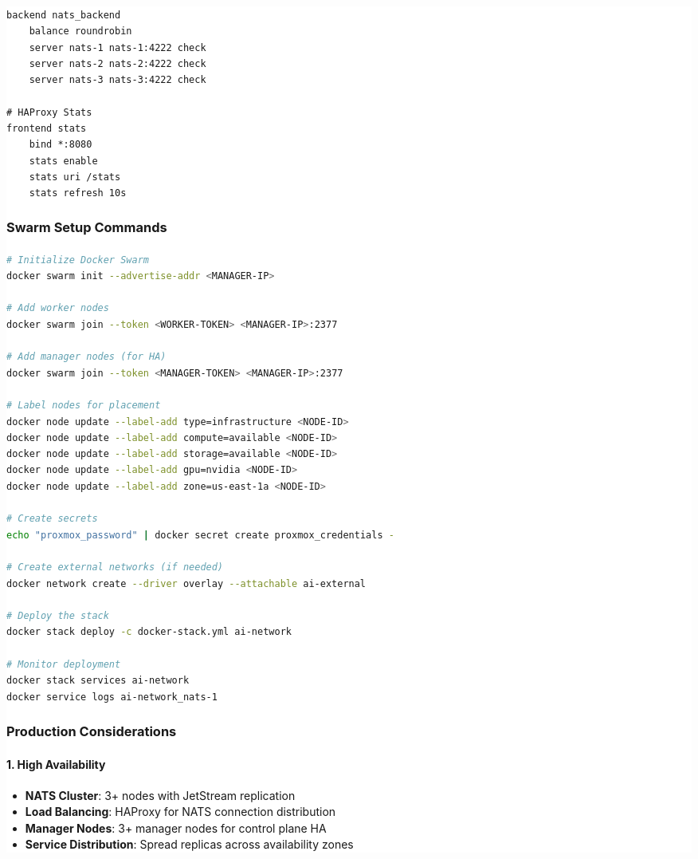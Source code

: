 ```
backend nats_backend
    balance roundrobin
    server nats-1 nats-1:4222 check
    server nats-2 nats-2:4222 check
    server nats-3 nats-3:4222 check

# HAProxy Stats
frontend stats
    bind *:8080
    stats enable
    stats uri /stats
    stats refresh 10s
```

### Swarm Setup Commands

```bash
# Initialize Docker Swarm
docker swarm init --advertise-addr <MANAGER-IP>

# Add worker nodes
docker swarm join --token <WORKER-TOKEN> <MANAGER-IP>:2377

# Add manager nodes (for HA)
docker swarm join --token <MANAGER-TOKEN> <MANAGER-IP>:2377

# Label nodes for placement
docker node update --label-add type=infrastructure <NODE-ID>
docker node update --label-add compute=available <NODE-ID>
docker node update --label-add storage=available <NODE-ID>
docker node update --label-add gpu=nvidia <NODE-ID>
docker node update --label-add zone=us-east-1a <NODE-ID>

# Create secrets
echo "proxmox_password" | docker secret create proxmox_credentials -

# Create external networks (if needed)
docker network create --driver overlay --attachable ai-external

# Deploy the stack
docker stack deploy -c docker-stack.yml ai-network

# Monitor deployment
docker stack services ai-network
docker service logs ai-network_nats-1
```

### Production Considerations

#### **1. High Availability**
- **NATS Cluster**: 3+ nodes with JetStream replication
- **Load Balancing**: HAProxy for NATS connection distribution
- **Manager Nodes**: 3+ manager nodes for control plane HA
- **Service Distribution**: Spread replicas across availability zones

